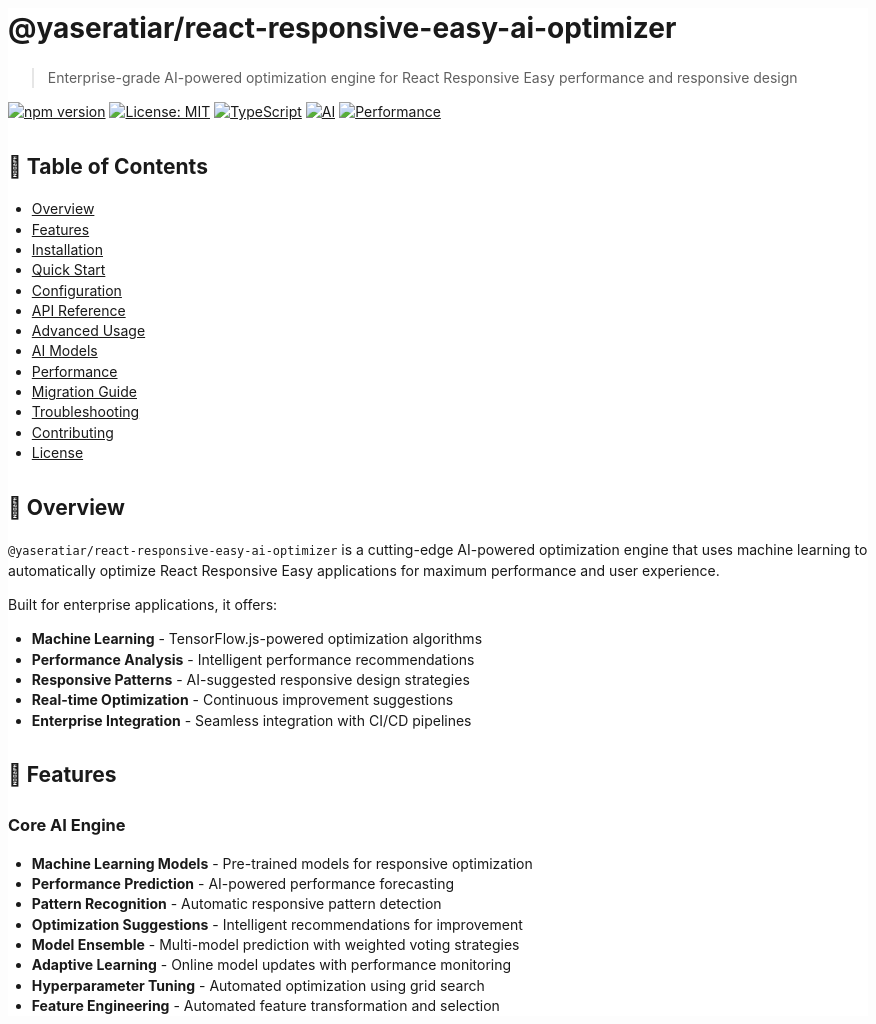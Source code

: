 # @yaseratiar/react-responsive-easy-ai-optimizer

> Enterprise-grade AI-powered optimization engine for React Responsive Easy performance and responsive design

[![npm version](https://badge.fury.io/js/%40yaseratiar%2Freact-responsive-easy-ai-optimizer.svg)](https://badge.fury.io/js/%40yaseratiar%2Freact-responsive-easy-ai-optimizer)
[![License: MIT](https://img.shields.io/badge/License-MIT-yellow.svg)](https://opensource.org/licenses/MIT)
[![TypeScript](https://img.shields.io/badge/TypeScript-4.9+-blue.svg)](https://www.typescriptlang.org/)
[![AI](https://img.shields.io/badge/AI-ML%20Powered-purple.svg)](https://tensorflow.org/)
[![Performance](https://img.shields.io/badge/Performance-Optimized-green.svg)](https://web.dev/performance/)

## 📖 Table of Contents

- [Overview](#overview)
- [Features](#-features)
- [Installation](#-installation)
- [Quick Start](#-quick-start)
- [Configuration](#-configuration)
- [API Reference](#-api-reference)
- [Advanced Usage](#-advanced-usage)
- [AI Models](#-ai-models)
- [Performance](#-performance)
- [Migration Guide](#-migration-guide)
- [Troubleshooting](#-troubleshooting)
- [Contributing](#-contributing)
- [License](#-license)

## 🌟 Overview

`@yaseratiar/react-responsive-easy-ai-optimizer` is a cutting-edge AI-powered optimization engine that uses machine learning to automatically optimize React Responsive Easy applications for maximum performance and user experience.

Built for enterprise applications, it offers:
- **Machine Learning** - TensorFlow.js-powered optimization algorithms
- **Performance Analysis** - Intelligent performance recommendations
- **Responsive Patterns** - AI-suggested responsive design strategies
- **Real-time Optimization** - Continuous improvement suggestions
- **Enterprise Integration** - Seamless integration with CI/CD pipelines

## 🚀 Features

### Core AI Engine
- **Machine Learning Models** - Pre-trained models for responsive optimization
- **Performance Prediction** - AI-powered performance forecasting
- **Pattern Recognition** - Automatic responsive pattern detection
- **Optimization Suggestions** - Intelligent recommendations for improvement
- **Model Ensemble** - Multi-model prediction with weighted voting strategies
- **Adaptive Learning** - Online model updates with performance monitoring
- **Hyperparameter Tuning** - Automated optimization using grid search
- **Feature Engineering** - Automated feature transformation and selection
